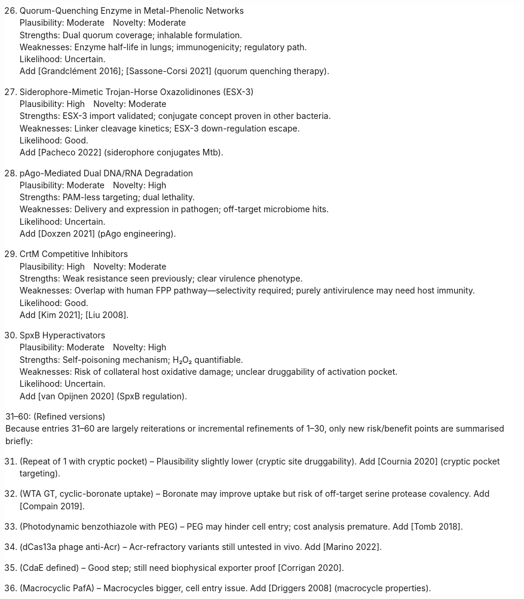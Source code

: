 26. Quorum-Quenching Enzyme in Metal-Phenolic Networks  
Plausibility: Moderate Novelty: Moderate  
Strengths: Dual quorum coverage; inhalable formulation.  
Weaknesses: Enzyme half-life in lungs; immunogenicity; regulatory path.  
Likelihood: Uncertain.  
Add [Grandclément 2016]; [Sassone-Corsi 2021] (quorum quenching therapy).

27. Siderophore-Mimetic Trojan-Horse Oxazolidinones (ESX-3)  
Plausibility: High Novelty: Moderate  
Strengths: ESX-3 import validated; conjugate concept proven in other bacteria.  
Weaknesses: Linker cleavage kinetics; ESX-3 down-regulation escape.  
Likelihood: Good.  
Add [Pacheco 2022] (siderophore conjugates Mtb).

28. pAgo-Mediated Dual DNA/RNA Degradation  
Plausibility: Moderate Novelty: High  
Strengths: PAM-less targeting; dual lethality.  
Weaknesses: Delivery and expression in pathogen; off-target microbiome hits.  
Likelihood: Uncertain.  
Add [Doxzen 2021] (pAgo engineering).

29. CrtM Competitive Inhibitors  
Plausibility: High Novelty: Moderate  
Strengths: Weak resistance seen previously; clear virulence phenotype.  
Weaknesses: Overlap with human FPP pathway—selectivity required; purely antivirulence may need host immunity.  
Likelihood: Good.  
Add [Kim 2021]; [Liu 2008].

30. SpxB Hyperactivators  
Plausibility: Moderate Novelty: High  
Strengths: Self-poisoning mechanism; H₂O₂ quantifiable.  
Weaknesses: Risk of collateral host oxidative damage; unclear druggability of activation pocket.  
Likelihood: Uncertain.  
Add [van Opijnen 2020] (SpxB regulation).

31–60: (Refined versions)  
Because entries 31–60 are largely reiterations or incremental refinements of 1–30, only new risk/benefit points are summarised briefly:

31. (Repeat of 1 with cryptic pocket) – Plausibility slightly lower (cryptic site druggability). Add [Cournia 2020] (cryptic pocket targeting).

32. (WTA GT, cyclic-boronate uptake) – Boronate may improve uptake but risk of off-target serine protease covalency. Add [Compain 2019].

33. (Photodynamic benzothiazole with PEG) – PEG may hinder cell entry; cost analysis premature. Add [Tomb 2018].

34. (dCas13a phage anti-Acr) – Acr-refractory variants still untested in vivo. Add [Marino 2022].

35. (CdaE defined) – Good step; still need biophysical exporter proof [Corrigan 2020].

36. (Macrocyclic PafA) – Macrocycles bigger, cell entry issue. Add [Driggers 2008] (macrocycle properties).
